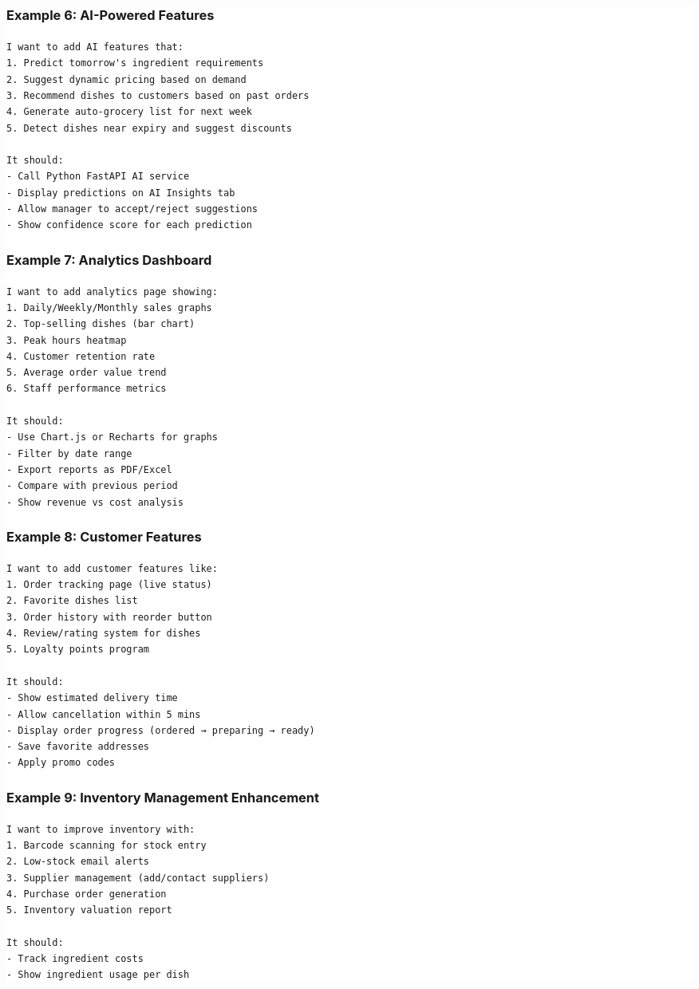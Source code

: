 ### Example 6: AI-Powered Features
```
I want to add AI features that:
1. Predict tomorrow's ingredient requirements
2. Suggest dynamic pricing based on demand
3. Recommend dishes to customers based on past orders
4. Generate auto-grocery list for next week
5. Detect dishes near expiry and suggest discounts

It should:
- Call Python FastAPI AI service
- Display predictions on AI Insights tab
- Allow manager to accept/reject suggestions
- Show confidence score for each prediction
```

### Example 7: Analytics Dashboard
```
I want to add analytics page showing:
1. Daily/Weekly/Monthly sales graphs
2. Top-selling dishes (bar chart)
3. Peak hours heatmap
4. Customer retention rate
5. Average order value trend
6. Staff performance metrics

It should:
- Use Chart.js or Recharts for graphs
- Filter by date range
- Export reports as PDF/Excel
- Compare with previous period
- Show revenue vs cost analysis
```

### Example 8: Customer Features
```
I want to add customer features like:
1. Order tracking page (live status)
2. Favorite dishes list
3. Order history with reorder button
4. Review/rating system for dishes
5. Loyalty points program

It should:
- Show estimated delivery time
- Allow cancellation within 5 mins
- Display order progress (ordered → preparing → ready)
- Save favorite addresses
- Apply promo codes
```

### Example 9: Inventory Management Enhancement
```
I want to improve inventory with:
1. Barcode scanning for stock entry
2. Low-stock email alerts
3. Supplier management (add/contact suppliers)
4. Purchase order generation
5. Inventory valuation report

It should:
- Track ingredient costs
- Show ingredient usage per dish
```